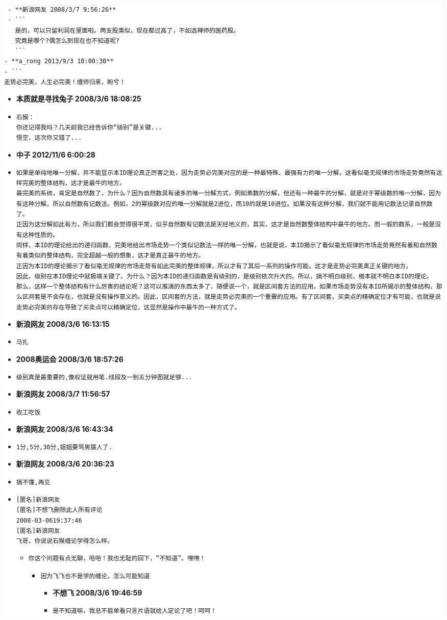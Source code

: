   ```
   - **新浪网友 2008/3/7 9:56:26**
   - ```
     是的，可以只留利润在里面啦。两支股类似，现在都过高了，不如选禅师的医药股。
     究竟是哪个?偶怎么到现在也不知道呢?
     ```
- **a_rong 2013/9/3 10:00:30**
- ```
  走势必完美，人生必完美！缠师归来，盼兮！
  ```
- **本质就是寻找兔子 2008/3/6 18:08:25**
- ```
  石猴：
  你还记得我吗？几天前我已经告诉你“级别”是关键...
  悟空，这次你又错了...
  ```
- **中子 2012/11/6 6:00:28**
- ```
  如果是单纯地唯一分解，并不能显示本ID理论真正厉害之处，因为走势必完美对应的是一种最特殊、最强有力的唯一分解，这看似毫无规律的市场走势竟然有这样完美的整体结构，这才是最牛的地方。
  最完美的系统，肯定是自然数了，为什么？因为自然数具有诸多的唯一分解方式，例如素数的分解，但还有一种最牛的分解，就是对于幂级数的唯一分解，因为有这种分解，所以自然数有记数法。例如，2的幂级数对应的唯一分解就是2进位，而10的就是10进位。如果没有这种分解，我们就不能用记数法记录自然数了。
  正因为这分解如此有力，所以我们都会觉得很平常，似乎自然数有记数法是天经地义的，其实，这才是自然数整体结构中最牛的地方。而一般的数系，一般是没有这种性质的。
  同样，本ID的理论给出的递归函数，完美地给出市场走势一个类似记数法一样的唯一分解，也就是说，本ID揭示了看似毫无规律的市场走势竟然有着和自然数有着类似的整体结构，完全超越一般的想象，这才是真正最牛的地方。
  正因为本ID的理论揭示了看似毫无规律的市场走势有如此完美的整体规律，所以才有了其后一系列的操作可能。这才是走势必完美真正关键的地方。
  因此，级别在本ID理论中就极端关键了。为什么？因为本ID的递归函数是有级别的，是级别依次升大的。所以，搞不明白级别，根本就不明白本ID的理论。
  那么，这样一个整体结构有什么厉害的结论呢？这可以推演的东西太多了，随便说一个，就是区间套方法的应用。如果市场走势没有本ID所揭示的整体结构，那么区间套是不会存在，也就是没有操作意义的。因此，区间套的方法，就是走势必完美的一个重要的应用。有了区间套，买卖点的精确定位才有可能，也就是说走势必完美的存在导致了买卖点可以精确定位，这显然是操作中最牛的一种方式了。
  ```
- **新浪网友 2008/3/6 16:13:15**
- ```
  马扎
  ```
- **2008奥运会 2008/3/6 18:57:26**
- ```
  级别真是最重要的,像权证就用笔.线段及一到五分钟图就足够...
  ```
- **新浪网友 2008/3/7 11:56:57**
- ```
  收工吃饭
  ```
- **新浪网友 2008/3/6 16:43:34**
- ```
  1分,5分,30分,姐姐要骂男猿人了.
  ```
- **新浪网友 2008/3/6 20:36:23**
- ```
  搞不懂,再见
  ```
- ```
  [匿名]新浪网友
  [匿名]不想飞删除此人所有评论
  2008-03-0619:37:46
  [匿名]新浪网友
  飞哥，你说说石猴缠论学得怎么样。
  ```
   - ```
     你这个问题有点无聊，哈哈！我也无耻的回下，“不知道”。嘿嘿！
     ```
      - ```
        因为飞飞也不是学的缠论，怎么可能知道
        ```
         - **不想飞 2008/3/6 19:46:59**
         - ```
           是不知道嘛，我总不能单看只言片语就给人定论了吧！呵呵！
           ```